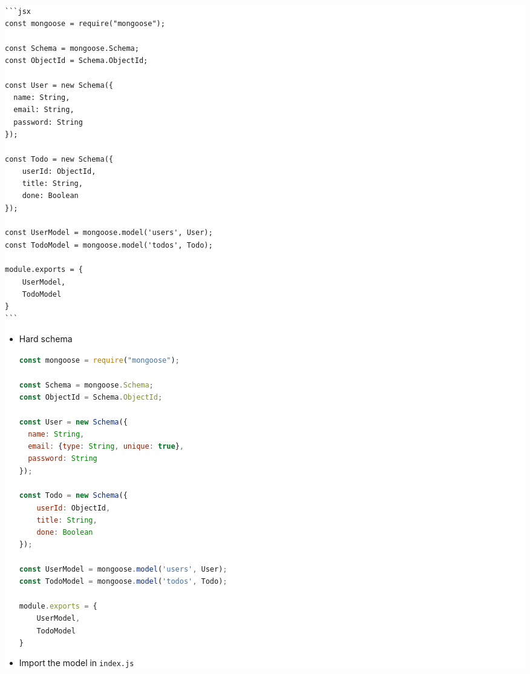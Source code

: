     ```jsx
    const mongoose = require("mongoose");
    
    const Schema = mongoose.Schema;
    const ObjectId = Schema.ObjectId;
    
    const User = new Schema({
      name: String,
      email: String,
      password: String
    });
    
    const Todo = new Schema({
        userId: ObjectId,
        title: String,
        done: Boolean
    });
    
    const UserModel = mongoose.model('users', User);
    const TodoModel = mongoose.model('todos', Todo);
    
    module.exports = {
        UserModel,
        TodoModel
    }
    ```
    
- Hard schema
    
    ```jsx
    const mongoose = require("mongoose");
    
    const Schema = mongoose.Schema;
    const ObjectId = Schema.ObjectId;
    
    const User = new Schema({
      name: String,
      email: {type: String, unique: true},
      password: String
    });
    
    const Todo = new Schema({
        userId: ObjectId,
        title: String,
        done: Boolean
    });
    
    const UserModel = mongoose.model('users', User);
    const TodoModel = mongoose.model('todos', Todo);
    
    module.exports = {
        UserModel,
        TodoModel
    }
    ```
    
- Import the model in `index.js`
